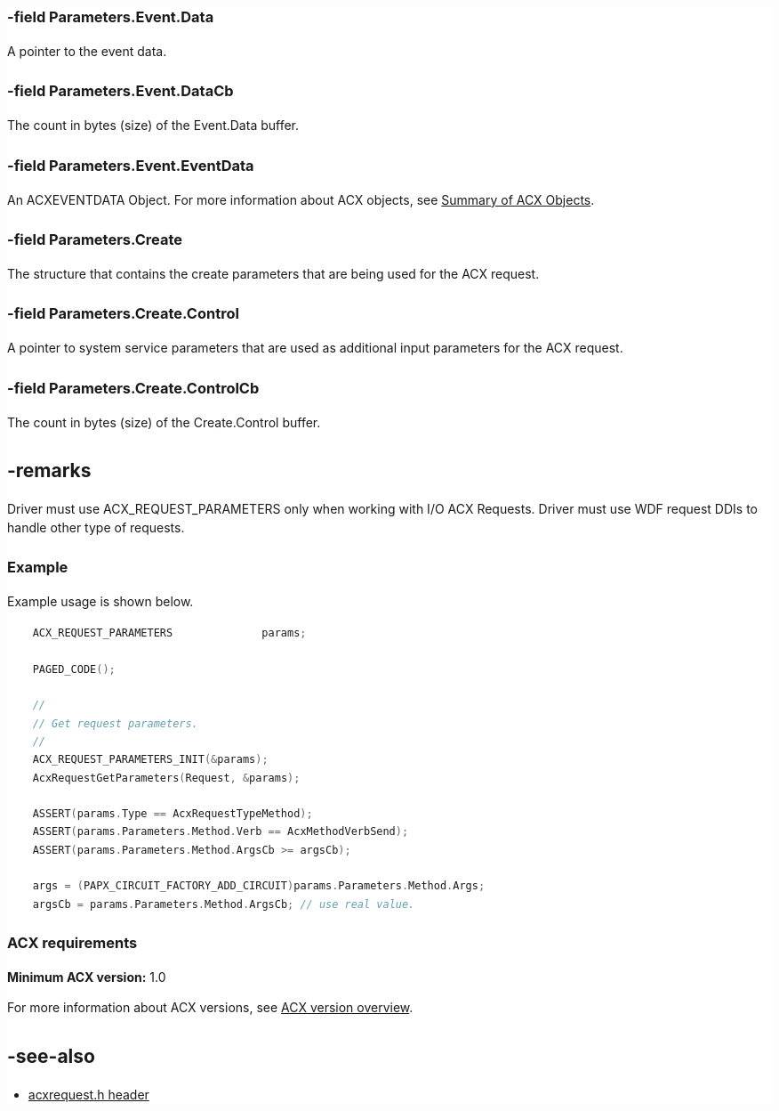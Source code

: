 ### -field Parameters.Event.Data

A pointer to the event data.

### -field Parameters.Event.DataCb

The count in bytes (size) of the Event.Data buffer.

### -field Parameters.Event.EventData

An ACXEVENTDATA Object. For more information about ACX objects, see [Summary of ACX Objects](/windows-hardware/drivers/audio/acx-summary-of-objects).

### -field Parameters.Create

The structure that contains the create parameters that are being used for the ACX request.

### -field Parameters.Create.Control

A pointer to system service parameters that are used as additional input parameters for the ACX request.

### -field Parameters.Create.ControlCb

The count in bytes (size) of the Create.Control buffer.

## -remarks

Driver must use ACX_REQUEST_PARAMETERS only when working with I/O ACX Requests. Driver must use WDF request DDIs to handle other type of requests.

### Example

Example usage is shown below.

```cpp
    ACX_REQUEST_PARAMETERS              params;
    
    PAGED_CODE();

    //
    // Get request parameters.
    //
    ACX_REQUEST_PARAMETERS_INIT(&params);
    AcxRequestGetParameters(Request, &params);

    ASSERT(params.Type == AcxRequestTypeMethod);
    ASSERT(params.Parameters.Method.Verb == AcxMethodVerbSend);
    ASSERT(params.Parameters.Method.ArgsCb >= argsCb);
        
    args = (PAPX_CIRCUIT_FACTORY_ADD_CIRCUIT)params.Parameters.Method.Args;
    argsCb = params.Parameters.Method.ArgsCb; // use real value.
```

### ACX requirements

**Minimum ACX version:** 1.0

For more information about ACX versions, see [ACX version overview](/windows-hardware/drivers/audio/acx-version-overview).

## -see-also

- [acxrequest.h header](index.md)

